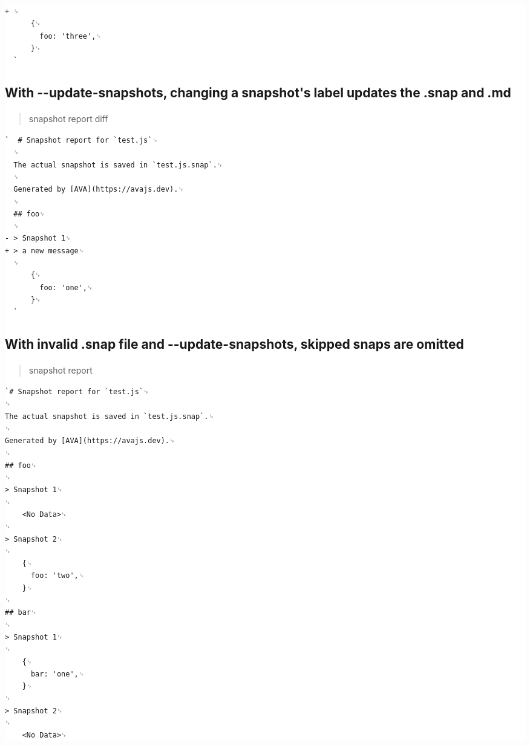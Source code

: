     + ␊
          {␊
            foo: 'three',␊
          }␊
      `

## With --update-snapshots, changing a snapshot's label updates the .snap and .md

> snapshot report diff

    `  # Snapshot report for `test.js`␊
      ␊
      The actual snapshot is saved in `test.js.snap`.␊
      ␊
      Generated by [AVA](https://avajs.dev).␊
      ␊
      ## foo␊
      ␊
    - > Snapshot 1␊
    + > a new message␊
      ␊
          {␊
            foo: 'one',␊
          }␊
      `

## With invalid .snap file and --update-snapshots, skipped snaps are omitted

> snapshot report

    `# Snapshot report for `test.js`␊
    ␊
    The actual snapshot is saved in `test.js.snap`.␊
    ␊
    Generated by [AVA](https://avajs.dev).␊
    ␊
    ## foo␊
    ␊
    > Snapshot 1␊
    ␊
        <No Data>␊
    ␊
    > Snapshot 2␊
    ␊
        {␊
          foo: 'two',␊
        }␊
    ␊
    ## bar␊
    ␊
    > Snapshot 1␊
    ␊
        {␊
          bar: 'one',␊
        }␊
    ␊
    > Snapshot 2␊
    ␊
        <No Data>␊